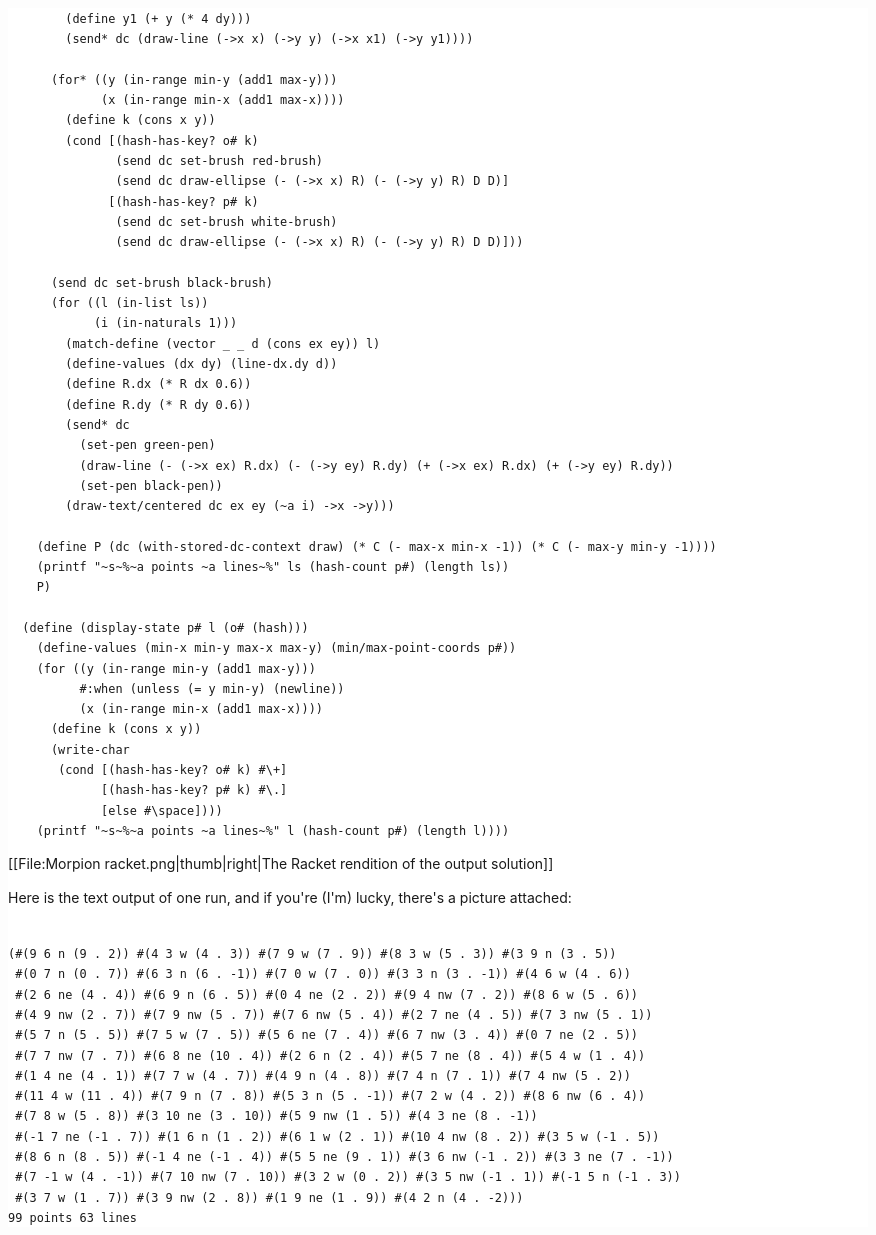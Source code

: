 ```racket
        (define y1 (+ y (* 4 dy)))
        (send* dc (draw-line (->x x) (->y y) (->x x1) (->y y1))))
      
      (for* ((y (in-range min-y (add1 max-y)))
             (x (in-range min-x (add1 max-x))))
        (define k (cons x y))
        (cond [(hash-has-key? o# k)
               (send dc set-brush red-brush)
               (send dc draw-ellipse (- (->x x) R) (- (->y y) R) D D)]
              [(hash-has-key? p# k)
               (send dc set-brush white-brush)
               (send dc draw-ellipse (- (->x x) R) (- (->y y) R) D D)]))
      
      (send dc set-brush black-brush)
      (for ((l (in-list ls))
            (i (in-naturals 1)))
        (match-define (vector _ _ d (cons ex ey)) l)
        (define-values (dx dy) (line-dx.dy d))
        (define R.dx (* R dx 0.6))
        (define R.dy (* R dy 0.6))
        (send* dc
          (set-pen green-pen)
          (draw-line (- (->x ex) R.dx) (- (->y ey) R.dy) (+ (->x ex) R.dx) (+ (->y ey) R.dy))
          (set-pen black-pen))
        (draw-text/centered dc ex ey (~a i) ->x ->y)))
    
    (define P (dc (with-stored-dc-context draw) (* C (- max-x min-x -1)) (* C (- max-y min-y -1))))
    (printf "~s~%~a points ~a lines~%" ls (hash-count p#) (length ls))
    P)
  
  (define (display-state p# l (o# (hash)))
    (define-values (min-x min-y max-x max-y) (min/max-point-coords p#))
    (for ((y (in-range min-y (add1 max-y)))
          #:when (unless (= y min-y) (newline))
          (x (in-range min-x (add1 max-x))))
      (define k (cons x y))
      (write-char
       (cond [(hash-has-key? o# k) #\+]
             [(hash-has-key? p# k) #\.]
             [else #\space])))
    (printf "~s~%~a points ~a lines~%" l (hash-count p#) (length l))))
```

[[File:Morpion racket.png|thumb|right|The Racket rendition of the output solution]]

Here is the text output of one run, and if you're (I'm) lucky, there's a picture attached:

```txt

(#(9 6 n (9 . 2)) #(4 3 w (4 . 3)) #(7 9 w (7 . 9)) #(8 3 w (5 . 3)) #(3 9 n (3 . 5))
 #(0 7 n (0 . 7)) #(6 3 n (6 . -1)) #(7 0 w (7 . 0)) #(3 3 n (3 . -1)) #(4 6 w (4 . 6))
 #(2 6 ne (4 . 4)) #(6 9 n (6 . 5)) #(0 4 ne (2 . 2)) #(9 4 nw (7 . 2)) #(8 6 w (5 . 6))
 #(4 9 nw (2 . 7)) #(7 9 nw (5 . 7)) #(7 6 nw (5 . 4)) #(2 7 ne (4 . 5)) #(7 3 nw (5 . 1))
 #(5 7 n (5 . 5)) #(7 5 w (7 . 5)) #(5 6 ne (7 . 4)) #(6 7 nw (3 . 4)) #(0 7 ne (2 . 5))
 #(7 7 nw (7 . 7)) #(6 8 ne (10 . 4)) #(2 6 n (2 . 4)) #(5 7 ne (8 . 4)) #(5 4 w (1 . 4))
 #(1 4 ne (4 . 1)) #(7 7 w (4 . 7)) #(4 9 n (4 . 8)) #(7 4 n (7 . 1)) #(7 4 nw (5 . 2))
 #(11 4 w (11 . 4)) #(7 9 n (7 . 8)) #(5 3 n (5 . -1)) #(7 2 w (4 . 2)) #(8 6 nw (6 . 4))
 #(7 8 w (5 . 8)) #(3 10 ne (3 . 10)) #(5 9 nw (1 . 5)) #(4 3 ne (8 . -1))
 #(-1 7 ne (-1 . 7)) #(1 6 n (1 . 2)) #(6 1 w (2 . 1)) #(10 4 nw (8 . 2)) #(3 5 w (-1 . 5))
 #(8 6 n (8 . 5)) #(-1 4 ne (-1 . 4)) #(5 5 ne (9 . 1)) #(3 6 nw (-1 . 2)) #(3 3 ne (7 . -1))
 #(7 -1 w (4 . -1)) #(7 10 nw (7 . 10)) #(3 2 w (0 . 2)) #(3 5 nw (-1 . 1)) #(-1 5 n (-1 . 3))
 #(3 7 w (1 . 7)) #(3 9 nw (2 . 8)) #(1 9 ne (1 . 9)) #(4 2 n (4 . -2)))
99 points 63 lines

```